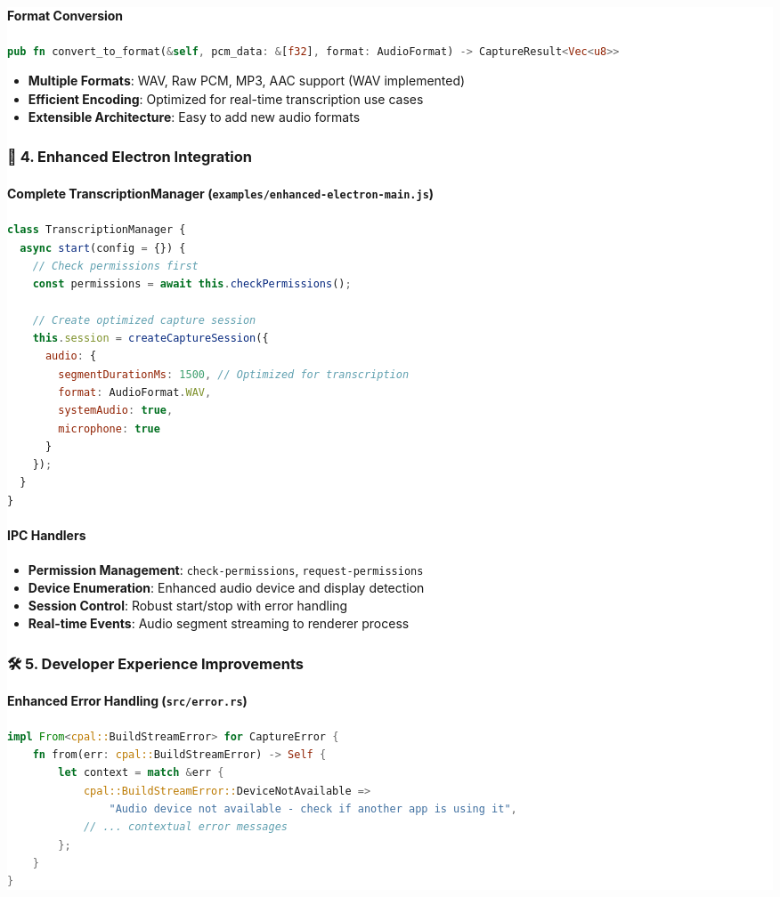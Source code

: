 #### Format Conversion
```rust
pub fn convert_to_format(&self, pcm_data: &[f32], format: AudioFormat) -> CaptureResult<Vec<u8>>
```
- **Multiple Formats**: WAV, Raw PCM, MP3, AAC support (WAV implemented)
- **Efficient Encoding**: Optimized for real-time transcription use cases
- **Extensible Architecture**: Easy to add new audio formats

### 🚀 **4. Enhanced Electron Integration**

#### Complete TranscriptionManager (`examples/enhanced-electron-main.js`)
```javascript
class TranscriptionManager {
  async start(config = {}) {
    // Check permissions first
    const permissions = await this.checkPermissions();
    
    // Create optimized capture session
    this.session = createCaptureSession({
      audio: {
        segmentDurationMs: 1500, // Optimized for transcription
        format: AudioFormat.WAV,
        systemAudio: true,
        microphone: true
      }
    });
  }
}
```

#### IPC Handlers
- **Permission Management**: `check-permissions`, `request-permissions`
- **Device Enumeration**: Enhanced audio device and display detection
- **Session Control**: Robust start/stop with error handling
- **Real-time Events**: Audio segment streaming to renderer process

### 🛠️ **5. Developer Experience Improvements**

#### Enhanced Error Handling (`src/error.rs`)
```rust
impl From<cpal::BuildStreamError> for CaptureError {
    fn from(err: cpal::BuildStreamError) -> Self {
        let context = match &err {
            cpal::BuildStreamError::DeviceNotAvailable => 
                "Audio device not available - check if another app is using it",
            // ... contextual error messages
        };
    }
}
```
